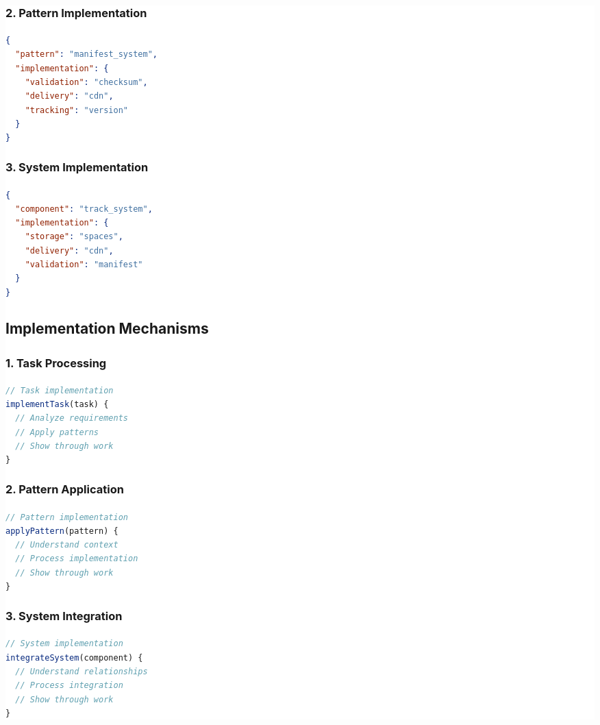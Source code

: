 ### 2. Pattern Implementation
```json
{
  "pattern": "manifest_system",
  "implementation": {
    "validation": "checksum",
    "delivery": "cdn",
    "tracking": "version"
  }
}
```

### 3. System Implementation
```json
{
  "component": "track_system",
  "implementation": {
    "storage": "spaces",
    "delivery": "cdn",
    "validation": "manifest"
  }
}
```

## Implementation Mechanisms

### 1. Task Processing
```javascript
// Task implementation
implementTask(task) {
  // Analyze requirements
  // Apply patterns
  // Show through work
}
```

### 2. Pattern Application
```javascript
// Pattern implementation
applyPattern(pattern) {
  // Understand context
  // Process implementation
  // Show through work
}
```

### 3. System Integration
```javascript
// System implementation
integrateSystem(component) {
  // Understand relationships
  // Process integration
  // Show through work
}
```
